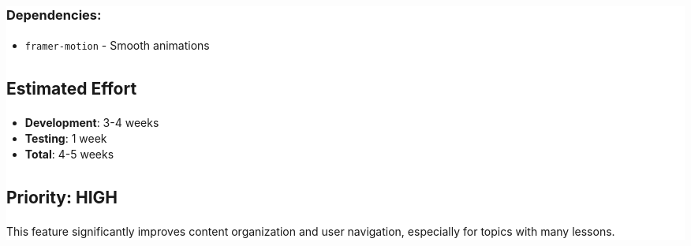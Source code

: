 ### Dependencies:
- `framer-motion` - Smooth animations

## Estimated Effort
- **Development**: 3-4 weeks
- **Testing**: 1 week
- **Total**: 4-5 weeks

## Priority: HIGH
This feature significantly improves content organization and user navigation, especially for topics with many lessons.
